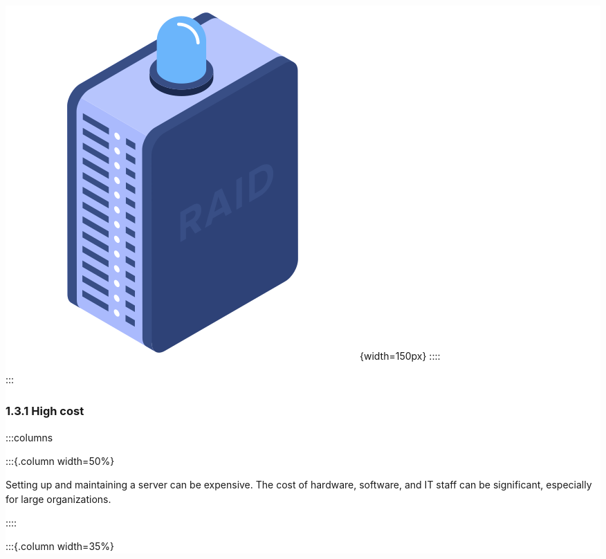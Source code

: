 ![](./imgs/iconfinder-raid-4417120_116628.png){width=150px}
::::

:::

### 1.3.1 High cost

:::columns

:::{.column width=50%}

Setting up and maintaining a server can be expensive. The cost of hardware, software, and IT staff can be significant, especially for large organizations.

::::

:::{.column width=35%}